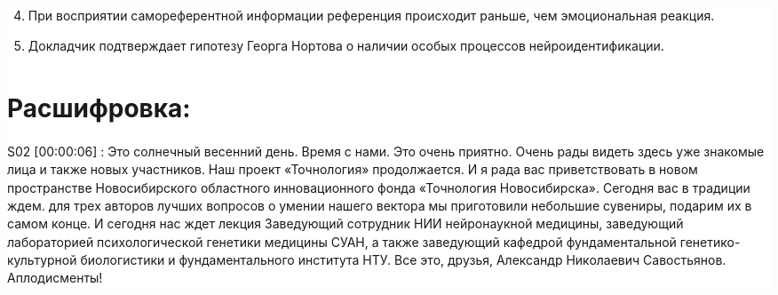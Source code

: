 4. При восприятии самореферентной информации референция происходит раньше, чем эмоциональная реакция.

5. Докладчик подтверждает гипотезу Георга Нортова о наличии особых процессов нейроидентификации.

# Расшифровка:

S02 [00:00:06]  : Это солнечный весенний день. Время с нами. Это очень приятно. Очень рады видеть здесь уже знакомые лица и также новых участников. Наш проект «Точнология» продолжается. И я рада вас приветствовать в новом пространстве Новосибирского областного инновационного фонда «Точнология Новосибирска». Сегодня вас в традиции ждем. для трех авторов лучших вопросов о умении нашего вектора мы приготовили небольшие сувениры, подарим их в самом конце. И сегодня нас ждет лекция Заведующий сотрудник НИИ нейронаукной медицины, заведующий лабораторией психологической генетики медицины СУАН, а также заведующий кафедрой фундаментальной генетико-культурной биологистики и фундаментального института НТУ. Все это, друзья, Александр Николаевич Савостьянов. Аплодисменты! 
